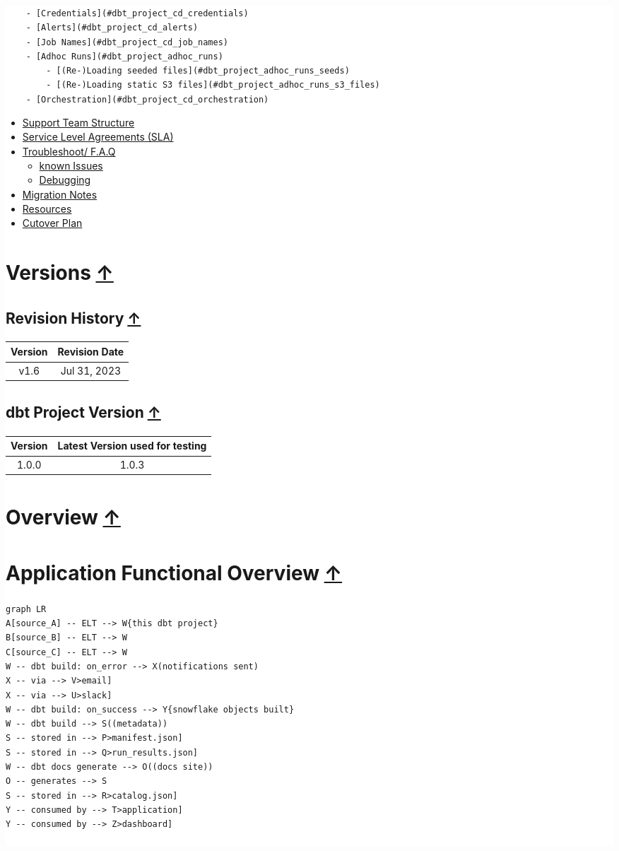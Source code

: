         - [Credentials](#dbt_project_cd_credentials)
        - [Alerts](#dbt_project_cd_alerts)
        - [Job Names](#dbt_project_cd_job_names)
        - [Adhoc Runs](#dbt_project_adhoc_runs)
            - [(Re-)Loading seeded files](#dbt_project_adhoc_runs_seeds)
            - [(Re-)Loading static S3 files](#dbt_project_adhoc_runs_s3_files)
        - [Orchestration](#dbt_project_cd_orchestration)
- [Support Team Structure](#dbt_project_support_team_structure)
- [Service Level Agreements (SLA)](#dbt_project_sla)
- [Troubleshoot/ F.A.Q](#dbt_troubleshoot)
    - [known Issues](#dbt_troubleshoot_known_issues)
    - [Debugging](#dbt_troubleshoot_debugging)
- [Migration Notes](#dbt_project_migration_notes)
- [Resources](#resources-)
- [Cutover Plan](#cutover_plan)


# Versions <a name="versions-"></a> [↑](#toc-)

## Revision History <a name="project_revisionhistory"></a> [↑](#toc-)

| **Version** | **Revision Date** |
|:-----------:|:-----------------:|
|    v1.6     |   Jul 31, 2023    |

## dbt Project Version <a name="dbt_project_version_info"></a> [↑](#toc-)

| **Version** | **Latest Version used for testing** | 
|:-----------:|:-----------------------------------:| 
| 1.0.0       |       1.0.3                         | 


# Overview <a name="dbt_project_overview"></a> [↑](#toc-)


# Application Functional Overview <a name="dbt_project_components"></a> [↑](#toc-)

```mermaid
graph LR
A[source_A] -- ELT --> W{this dbt project}
B[source_B] -- ELT --> W
C[source_C] -- ELT --> W
W -- dbt build: on_error --> X(notifications sent)
X -- via --> V>email]
X -- via --> U>slack]
W -- dbt build: on_success --> Y{snowflake objects built}
W -- dbt build --> S((metadata))
S -- stored in --> P>manifest.json]
S -- stored in --> Q>run_results.json]
W -- dbt docs generate --> O((docs site))
O -- generates --> S
S -- stored in --> R>catalog.json]
Y -- consumed by --> T>application]
Y -- consumed by --> Z>dashboard]


```


[//]: # (# CRT Models)
[//]: # (You can add explanation about special kind of model if exit in the project)
[//]: # (you can use the example bellow as a template)
[//]: # ()
[//]: # (In the `models/onboarding/*` folder there is a collection of models with the prefix `crt_`. These models are a reference/tool to help migrate the data from Redshift to Snowflake.)
[//]: # (They simply execute a `CREATE TABLE IF NOT EXISTS` command to create tables in Snowflake with structures identical to Redshift. Once those tables are converted to DBT models the crt_model)
[//]: # (becomes irrelevant because DBT uses the `CREATE OR REPLACE` command. )
[//]: # (# Control/Audit Framework <a name="dbt_project_audit_control_framework"></a> [↑]&#40;#toc-&#41;)
[//]: # ()
[//]: # (##	Introduction [↑]&#40;#toc-&#41;)
[//]: # (Mart Auditor is a dbt package developed to capture runtime information about marts being executed in Bose COE data )
[//]: # (loads. These runtime metrics can be used to analyze data marts executed in past and for auditing purpose.)
[//]: # ()
[//]: # (##	Design)
[//]: # (Any data mart that is developed in Bose COE project can plug in Mart Auditor package to capture data mart run )
[//]: # (time metrics. Mart Auditor creates two different tables i.e., Batch and Batch_Loging for all marts in database. )
[//]: # (These tables can be used to query to know past executions, errors, execution re tryâ€™s etc. )
[//]: # ()
[//]: # (![Scheme]&#40;etc/images/mart_audit_model.png&#41;)
[//]: # ()
[//]: # (Mart Auditor is a light weight dbt package that inserts records into above tables as mart progresses and creates )
[//]: # (table or views as part of model creating and execution. There is only one entry per execution of Mart in Batch )
[//]: # (table and multiple entries one per model in batch_logging table. Association between batch and batch_logging table is: 1 -> M)
[//]: # ()
[//]: # ()
[//]: # ()
[//]: # (###	Batch table structure [↑]&#40;#toc-&#41;)
[//]: # (To get the DDL Structure from Snowflake, run the command: `select get_ddl&#40;'table', 'dev_marts.cf.batch'&#41;;` and it will output the following:)
[//]: # ()
[//]: # (```sql)
[//]: # (create or replace TABLE BATCH &#40;)
[//]: # (	BATCHID NUMBER&#40;38,0&#41;,)
[//]: # (	RETRY_CNT NUMBER&#40;38,0&#41;,)
[//]: # (	DBT_MART VARCHAR&#40;16777216&#41;,)
[//]: # (	DBT_MART_REFRESH_TYPE VARCHAR&#40;16777216&#41;,)
[//]: # (	START_DATE TIMESTAMP_NTZ&#40;9&#41;,)
[//]: # (	END_DATE TIMESTAMP_NTZ&#40;9&#41;,)
[//]: # (	DURATION_IN_SECONDS NUMBER&#40;38,0&#41;,)
[//]: # (	LOAD_STATUS VARCHAR&#40;16777216&#41;)
[//]: # (&#41;;)
[//]: # (```)
[//]: # ()
[//]: # (###	Batch_logging table structure [↑]&#40;#toc-&#41;)
[//]: # (To get the DDL Structure from Snowflake, run the command: `select get_ddl&#40;'table', 'dev_marts.cf.batch_logging'&#41;;` and it will output the following:)
[//]: # ()
[//]: # (```jql)
[//]: # (create or replace TABLE BATCH_LOGGING &#40;)
[//]: # (	BLG_KEY NUMBER&#40;38,0&#41;,)
[//]: # (	BATCHID NUMBER&#40;38,0&#41;,)
[//]: # (	DBT_MART VARCHAR&#40;16777216&#41;,)
[//]: # (	DBT_MART_REFRESH_TYPE VARCHAR&#40;16777216&#41;,)
[//]: # (	DBT_MODEL_NAME VARCHAR&#40;16777216&#41;,)
[//]: # (	SF_TABLE_NAME VARCHAR&#40;16777216&#41;,)
[//]: # (	ROWS_BEFORE NUMBER&#40;38,0&#41;,)
[//]: # (	ROWS_AFTER NUMBER&#40;38,0&#41;,)
[//]: # (	STARTDATE TIMESTAMP_NTZ&#40;9&#41;,)
[//]: # (	COMPLETEDATE TIMESTAMP_NTZ&#40;9&#41;,)
[//]: # (	ERROR_MESSAGE VARCHAR&#40;16777216&#41;)
[//]: # (&#41;;)
[//]: # (```)
[//]: # ()
[//]: # (##	Macros developed in Mart Auditor:  [↑]&#40;#toc-&#41;)
[//]: # (Total 4 macros are developed as part of Mart Auditor dbt package. These macros can be called by any dbt mart by deploying into their dbt mart project.)
[//]: # ()
[//]: # (###	Insert_batch : [↑]&#40;#toc-&#41; )
[//]: # (This macro inserts a record into batch table as soon as mart stars execution. Status in batch table will be inserted as â€œStartedâ€ along with Mart name, BatchID, StartDateTime etc.)
[//]: # ()
[//]: # (###	insert_batch_logging : [↑]&#40;#toc-&#41;)
[//]: # (This macro inserts a record into batch_logging table as soon as any model in dbt mart stars executing. It will insert all the information about models that we execute as part of data mart. Important information like model name, mart name, rows in table/view before model executes, model execution start date time and model execution status as â€œStartedâ€ will be captured into table.)
[//]: # ()
[//]: # (###	update_batch_logging: [↑]&#40;#toc-&#41; )
[//]: # (This macro is developed to validate the model executed by data mart. If a model in mart is executed successfully then this macro updates the previously inserted record in batch_logging table with updated values like status will be updated as completed, rows in table after model executes, end date time for model and Table or View name that macro creates in database.)
[//]: # ()
[//]: # (###	Update_batch : [↑]&#40;#toc-&#41;)
[//]: # (Once all the models in data mart are executed successfully then this macro updates batch table record by changing status to completed and captures information like duration in seconds, retry_count etc. If any of the model in the mart is failed then this macro updates batch table with failed status and increase the retry count value by one.)
[//]: # ()
[//]: # (##	Steps to use Mart Auditor in your dbt mart: [↑]&#40;#toc-&#41; )
[//]: # ()
[//]: # (*Note*: Mart Auditor is available in bitbucket at following location: )
[//]: # ()
[//]: # (Bitbucket Location: )
[//]: # (> ``)
[//]: # ()
[//]: # (1.	Add Mart Auditor package in packages.yml file like below example:)
[//]: # ()
[//]: # ()
[//]: # (2.	Execute `dbt deps` command to deploy mart auditor package into your dbt mart)
[//]: # ()
[//]: # (3.	You can find mart auditor deployed into your dbt *packages* folder of your project)
[//]: # ()
[//]: # (4.	You can call above macros in your dbt_proejct.yml file with below example:)
[//]: # ()
[//]: # (    1. Insert_batch&#40;dbt_mart_name, dbt_mart_refresh_type&#41; : )
[//]: # (        This macro accepts two parameters for Mart_name and Mart_refresh_type. Mart_refresh_type is optional parameter and if you donâ€™t provide refresh type parameter then it will insert NULL value into batch table. Call this macro at â€œon-run-startâ€ section of dbt_project.yml.)
[//]: # ()
[//]: # (    2. insert_batch_logging &#40;dbt_mart_name, dbt_model_name, table_name, refresh_type&#41;:)
[//]: # (    This macro accepts four parameters for Mart_name, model_name, table_name and refresh_type. Table_name and refresh_type are optional parameters where table name takes model name and refresh_type takes null value by default if you donâ€™t supply. Call this macro at pre-hook section of dbt_project.yml. Pass current model name to the macro with keyword â€œthisâ€.)
[//]: # ()
[//]: # (    3. Update_batch_logging &#40;dbt_mart_name, dbt_model_name, table_name, refresh_type&#41;:)
[//]: # (    This macro accepts four parameters for Mart_name, model_name, table_name and refresh_type. Table_name and refresh_type are optional parameters where table name takes model name and refresh_type takes null value by default if you donâ€™t supply. Call this macro at post-hook section of dbt_project.yml)
[//]: # ()
[//]: # (    4. update_batch &#40;dbt_mart_name, dbt_mart_refresh_type&#41; : )
[//]: # (    This macro accepts two parameters for Mart_name and Mart_refresh_type. Mart_refresh_type is optional parameter and if you donâ€™t provide refresh type parameter then it will insert null value into batch table. Call this macro at â€œon-run-endâ€ section of dbt_project.yml.)
[//]: # ()
[//]: # (Dataops Queries for this auditing this mart run are provided in the `analysis` folder with the file name `mart_auditor_dataops.sql`)